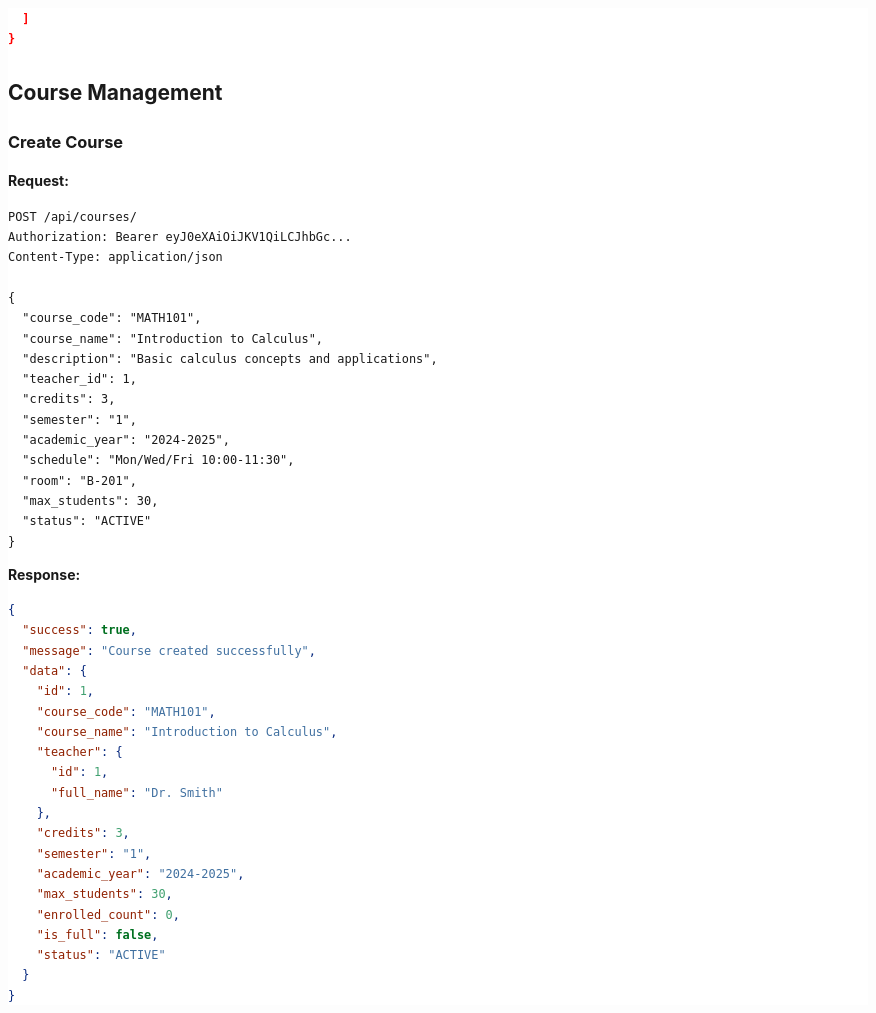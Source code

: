 ```json
  ]
}
```

## Course Management

### Create Course

**Request:**
```http
POST /api/courses/
Authorization: Bearer eyJ0eXAiOiJKV1QiLCJhbGc...
Content-Type: application/json

{
  "course_code": "MATH101",
  "course_name": "Introduction to Calculus",
  "description": "Basic calculus concepts and applications",
  "teacher_id": 1,
  "credits": 3,
  "semester": "1",
  "academic_year": "2024-2025",
  "schedule": "Mon/Wed/Fri 10:00-11:30",
  "room": "B-201",
  "max_students": 30,
  "status": "ACTIVE"
}
```

**Response:**
```json
{
  "success": true,
  "message": "Course created successfully",
  "data": {
    "id": 1,
    "course_code": "MATH101",
    "course_name": "Introduction to Calculus",
    "teacher": {
      "id": 1,
      "full_name": "Dr. Smith"
    },
    "credits": 3,
    "semester": "1",
    "academic_year": "2024-2025",
    "max_students": 30,
    "enrolled_count": 0,
    "is_full": false,
    "status": "ACTIVE"
  }
}
```
